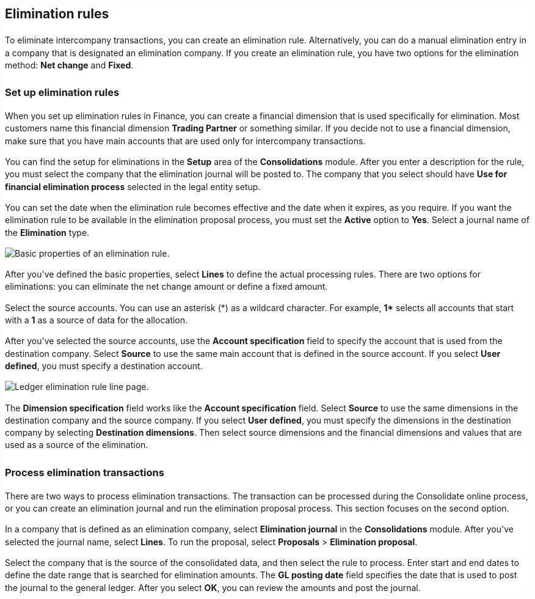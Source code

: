 ## Elimination rules
To eliminate intercompany transactions, you can create an elimination rule. Alternatively, you can do a manual elimination entry in a company that is designated an elimination company. If you create an elimination rule, you have two options for the elimination method: **Net change** and **Fixed**.

### Set up elimination rules
When you set up elimination rules in Finance, you can create a financial dimension that is used specifically for elimination. Most customers name this financial dimension **Trading Partner** or something similar. If you decide not to use a financial dimension, make sure that you have main accounts that are used only for intercompany transactions.

You can find the setup for eliminations in the **Setup** area of the **Consolidations** module. After you enter a description for the rule, you must select the company that the elimination journal will be posted to. The company that you select should have **Use for financial elimination process** selected in the legal entity setup.

You can set the date when the elimination rule becomes effective and the date when it expires, as you require. If you want the elimination rule to be available in the elimination proposal process, you must set the **Active** option to **Yes**. Select a journal name of the **Elimination** type.

![Basic properties of an elimination rule.](./media/ledger-elimination-rule-journal.png "Basic properties of an elimination rule")

After you've defined the basic properties, select **Lines** to define the actual processing rules. There are two options for eliminations: you can eliminate the net change amount or define a fixed amount.

Select the source accounts. You can use an asterisk (\*) as a wildcard character. For example, **1\*** selects all accounts that start with a **1** as a source of data for the allocation.

After you've selected the source accounts, use the **Account specification** field to specify the account that is used from the destination company. Select **Source** to use the same main account that is defined in the source account. If you select **User defined**, you must specify a destination account.

![Ledger elimination rule line page.](./media/ledger-elimination-rule-line.png "Ledger elimination rule line page")

The **Dimension specification** field works like the **Account specification** field. Select **Source** to use the same dimensions in the destination company and the source company. If you select **User defined**, you must specify the dimensions in the destination company by selecting **Destination dimensions**. Then select source dimensions and the financial dimensions and values that are used as a source of the elimination.

### Process elimination transactions
There are two ways to process elimination transactions. The transaction can be processed during the Consolidate online process, or you can create an elimination journal and run the elimination proposal process. This section focuses on the second option.

In a company that is defined as an elimination company, select **Elimination journal** in the **Consolidations** module. After you've selected the journal name, select **Lines**. To run the proposal, select **Proposals** \> **Elimination proposal**.

Select the company that is the source of the consolidated data, and then select the rule to process. Enter start and end dates to define the date range that is searched for elimination amounts. The **GL posting date** field specifies the date that is used to post the journal to the general ledger. After you select **OK**, you can review the amounts and post the journal.
